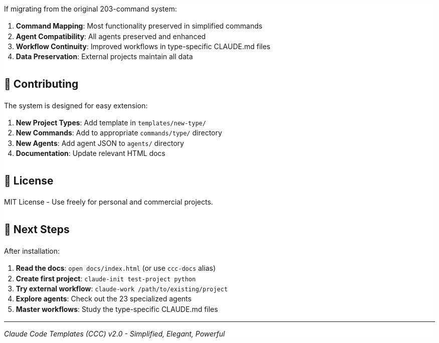 If migrating from the original 203-command system:

1. **Command Mapping**: Most functionality preserved in simplified commands
2. **Agent Compatibility**: All agents preserved and enhanced
3. **Workflow Continuity**: Improved workflows in type-specific CLAUDE.md files
4. **Data Preservation**: External projects maintain all data

## 🤝 Contributing

The system is designed for easy extension:

1. **New Project Types**: Add template in `templates/new-type/`
2. **New Commands**: Add to appropriate `commands/type/` directory  
3. **New Agents**: Add agent JSON to `agents/` directory
4. **Documentation**: Update relevant HTML docs

## 📄 License

MIT License - Use freely for personal and commercial projects.

## 🎯 Next Steps

After installation:

1. **Read the docs**: `open docs/index.html` (or use `ccc-docs` alias)
2. **Create first project**: `claude-init test-project python`
3. **Try external workflow**: `claude-work /path/to/existing/project`
4. **Explore agents**: Check out the 23 specialized agents
5. **Master workflows**: Study the type-specific CLAUDE.md files

---

*Claude Code Templates (CCC) v2.0 - Simplified, Elegant, Powerful*